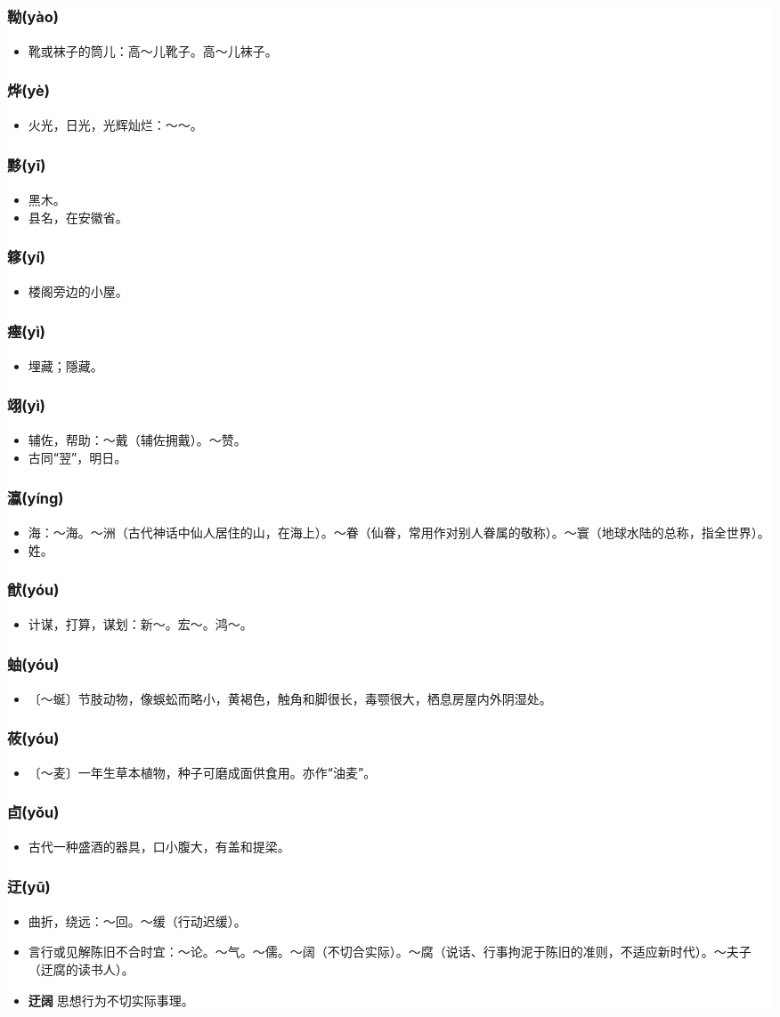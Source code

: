 ### 靿(yào)

- 靴或袜子的筒儿：高～儿靴子。高～儿袜子。

### 烨(yè)

- 火光，日光，光辉灿烂：～～。

### 黟(yī) 

- 黑木。
- 县名，在安徽省。

### 簃(yí)

- 楼阁旁边的小屋。

### 瘞(yì)

- 埋藏；隱藏。

### 翊(yì)

- 辅佐，帮助：～戴（辅佐拥戴）。～赞。
- 古同“翌”，明日。

### 瀛(yíng)

- 海：～海。～洲（古代神话中仙人居住的山，在海上）。～眷（仙眷，常用作对别人眷属的敬称）。～寰（地球水陆的总称，指全世界）。
- 姓。

### 猷(yóu)

- 计谋，打算，谋划：新～。宏～。鸿～。

### 蚰(yóu)

- 〔～蜒〕节肢动物，像蜈蚣而略小，黄褐色，触角和脚很长，毒颚很大，栖息房屋内外阴湿处。

### 莜(yóu)

- 〔～麦〕一年生草本植物，种子可磨成面供食用。亦作“油麦”。

### 卣(yǒu)

- 古代一种盛酒的器具，口小腹大，有盖和提梁。

### 迂(yū)

- 曲折，绕远：～回。～缓（行动迟缓）。

- 言行或见解陈旧不合时宜：～论。～气。～儒。～阔（不切合实际）。～腐（说话、行事拘泥于陈旧的准则，不适应新时代）。～夫子（迂腐的读书人）。
- **迂阔** 思想行为不切实际事理。
